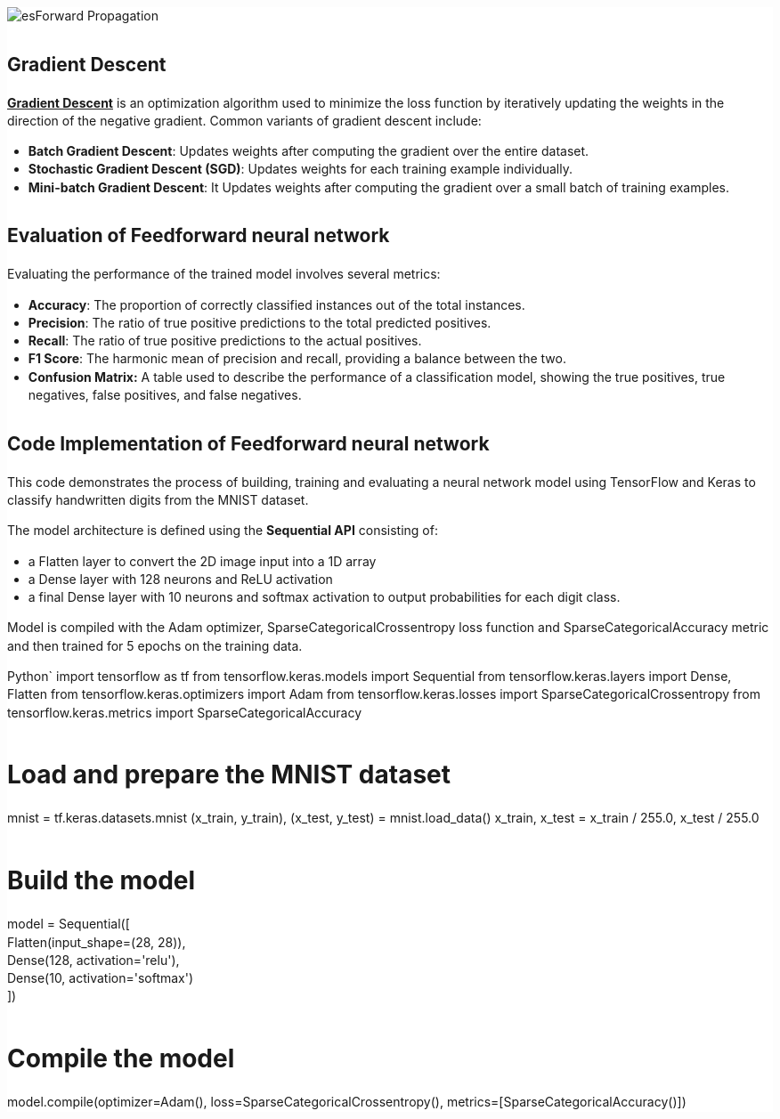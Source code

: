 ![es](https://media.geeksforgeeks.org/wp-content/uploads/20240601001819/es.png)Forward Propagation

## Gradient Descent

[**Gradient Descent**](https://www.geeksforgeeks.org/gradient-descent-algorithm-and-its-variants/) is an optimization algorithm used to minimize the loss function by iteratively updating the weights in the direction of the negative gradient. Common variants of gradient descent include:

- **Batch Gradient Descent**: Updates weights after computing the gradient over the entire dataset.
- **Stochastic Gradient Descent (SGD)**: Updates weights for each training example individually.
- **Mini-batch Gradient Descent**: It Updates weights after computing the gradient over a small batch of training examples.

## Evaluation of Feedforward neural network

Evaluating the performance of the trained model involves several metrics:

- **Accuracy**: The proportion of correctly classified instances out of the total instances.
- **Precision**: The ratio of true positive predictions to the total predicted positives.
- **Recall**: The ratio of true positive predictions to the actual positives.
- **F1 Score**: The harmonic mean of precision and recall, providing a balance between the two.
- **Confusion Matrix:** A table used to describe the performance of a classification model, showing the true positives, true negatives, false positives, and false negatives.

## Code Implementation of Feedforward neural network

This code demonstrates the process of building, training and evaluating a neural network model using TensorFlow and Keras to classify handwritten digits from the MNIST dataset.

The model architecture is defined using the **Sequential API** consisting of:

- a Flatten layer to convert the 2D image input into a 1D array
- a Dense layer with 128 neurons and ReLU activation
- a final Dense layer with 10 neurons and softmax activation to output probabilities for each digit class.

Model is compiled with the Adam optimizer, SparseCategoricalCrossentropy loss function and SparseCategoricalAccuracy metric and then trained for 5 epochs on the training data.

Python`
import tensorflow as tf
from tensorflow.keras.models import Sequential
from tensorflow.keras.layers import Dense, Flatten
from tensorflow.keras.optimizers import Adam
from tensorflow.keras.losses import SparseCategoricalCrossentropy
from tensorflow.keras.metrics import SparseCategoricalAccuracy
# Load and prepare the MNIST dataset
mnist = tf.keras.datasets.mnist
(x_train, y_train), (x_test, y_test) = mnist.load_data()
x_train, x_test = x_train / 255.0, x_test / 255.0
# Build the model
model = Sequential([\
    Flatten(input_shape=(28, 28)),\
    Dense(128, activation='relu'),\
    Dense(10, activation='softmax')\
])
# Compile the model
model.compile(optimizer=Adam(),
              loss=SparseCategoricalCrossentropy(),
              metrics=[SparseCategoricalAccuracy()])